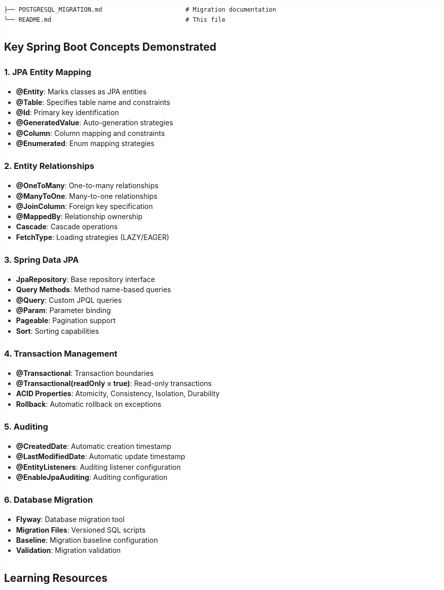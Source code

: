 ```
├── POSTGRESQL_MIGRATION.md                       # Migration documentation
└── README.md                                     # This file
```

## Key Spring Boot Concepts Demonstrated

### 1. JPA Entity Mapping
- **@Entity**: Marks classes as JPA entities
- **@Table**: Specifies table name and constraints
- **@Id**: Primary key identification
- **@GeneratedValue**: Auto-generation strategies
- **@Column**: Column mapping and constraints
- **@Enumerated**: Enum mapping strategies

### 2. Entity Relationships
- **@OneToMany**: One-to-many relationships
- **@ManyToOne**: Many-to-one relationships
- **@JoinColumn**: Foreign key specification
- **@MappedBy**: Relationship ownership
- **Cascade**: Cascade operations
- **FetchType**: Loading strategies (LAZY/EAGER)

### 3. Spring Data JPA
- **JpaRepository**: Base repository interface
- **Query Methods**: Method name-based queries
- **@Query**: Custom JPQL queries
- **@Param**: Parameter binding
- **Pageable**: Pagination support
- **Sort**: Sorting capabilities

### 4. Transaction Management
- **@Transactional**: Transaction boundaries
- **@Transactional(readOnly = true)**: Read-only transactions
- **ACID Properties**: Atomicity, Consistency, Isolation, Durability
- **Rollback**: Automatic rollback on exceptions

### 5. Auditing
- **@CreatedDate**: Automatic creation timestamp
- **@LastModifiedDate**: Automatic update timestamp
- **@EntityListeners**: Auditing listener configuration
- **@EnableJpaAuditing**: Auditing configuration

### 6. Database Migration
- **Flyway**: Database migration tool
- **Migration Files**: Versioned SQL scripts
- **Baseline**: Migration baseline configuration
- **Validation**: Migration validation

## Learning Resources
